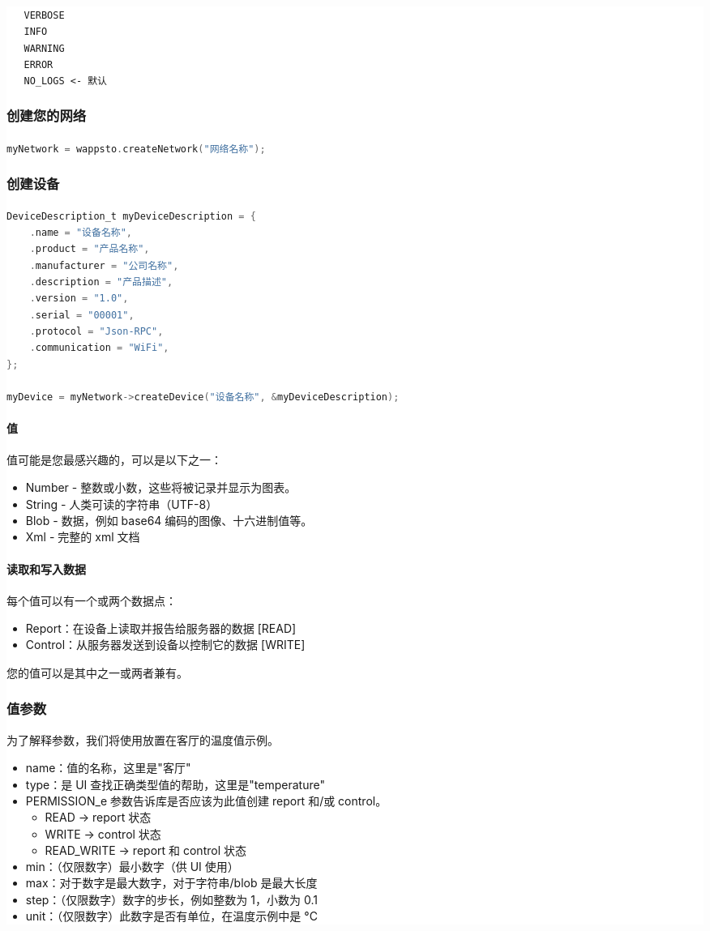 ```
   VERBOSE
   INFO
   WARNING
   ERROR
   NO_LOGS <- 默认
```

### 创建您的网络

```c
myNetwork = wappsto.createNetwork("网络名称");
```

### 创建设备

```c
DeviceDescription_t myDeviceDescription = {
    .name = "设备名称",
    .product = "产品名称",
    .manufacturer = "公司名称",
    .description = "产品描述",
    .version = "1.0",
    .serial = "00001",
    .protocol = "Json-RPC",
    .communication = "WiFi",
};

myDevice = myNetwork->createDevice("设备名称", &myDeviceDescription);
```

#### 值

值可能是您最感兴趣的，可以是以下之一：

- Number - 整数或小数，这些将被记录并显示为图表。
- String - 人类可读的字符串（UTF-8）
- Blob - 数据，例如 base64 编码的图像、十六进制值等。
- Xml - 完整的 xml 文档

#### 读取和写入数据

每个值可以有一个或两个数据点：

- Report：在设备上读取并报告给服务器的数据 [READ]
- Control：从服务器发送到设备以控制它的数据 [WRITE]

您的值可以是其中之一或两者兼有。

### 值参数

为了解释参数，我们将使用放置在客厅的温度值示例。

- name：值的名称，这里是"客厅"
- type：是 UI 查找正确类型值的帮助，这里是"temperature"
- PERMISSION_e 参数告诉库是否应该为此值创建 report 和/或 control。
  - READ -> report 状态
  - WRITE -> control 状态
  - READ_WRITE -> report 和 control 状态
- min：（仅限数字）最小数字（供 UI 使用）
- max：对于数字是最大数字，对于字符串/blob 是最大长度
- step：（仅限数字）数字的步长，例如整数为 1，小数为 0.1
- unit：（仅限数字）此数字是否有单位，在温度示例中是 °C
